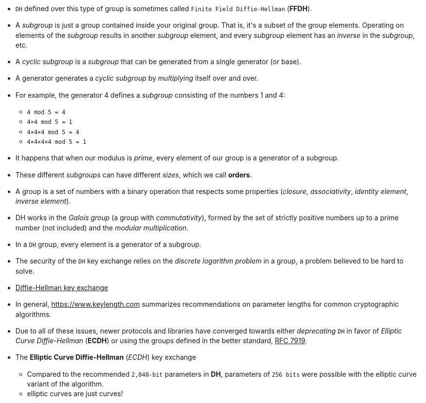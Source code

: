 * `DH` defined over this type of group is sometimes
  called `Finite Field Diffie-Hellman` (**FFDH**).
* A *subgroup* is just a group contained inside
  your original group. That is, it's a subset of
  the group elements. Operating on elements of the
  *subgroup* results in another *subgroup* element,
  and every *subgroup* element has an *inverse*
  in the *subgroup*, etc.
* A *cyclic subgroup* is a *subgroup* that can be
  generated from a single generator (or base).
* A generator generates a *cyclic subgroup* by
  *multiplying* itself over and over.
* For example, the generator 4 defines a *subgroup*
  consisting of the numbers 1 and 4:
  - `4 mod 5 = 4`
  - `4×4 mod 5 = 1`
  - `4×4×4 mod 5 = 4`
  - `4×4×4×4 mod 5 = 1`

* It happens that when our modulus is *prime*,
  every element of our group is a generator
  of a subgroup.
* These different *subgroups* can have
  different *sizes*, which we call **orders**.

* A group is a set of numbers with a binary
  operation that respects some properties
  (*closure*, *associativity*,
  *identity element*, *inverse element*).
* DH works in the *Galois group*
  (a group with *commutativity*), formed by
  the set of strictly positive numbers up to
  a prime number (not included) and the
  *modular multiplication*.
* In a `DH` group, every element is a
  generator of a subgroup.

* The security of the `DH` key exchange relies
  on the *discrete logarithm problem* in a group,
  a problem believed to be hard to solve.

* [Diffie-Hellman key exchange](https://en.wikipedia.org/wiki/Diffie-Hellman_key_exchange)

* In general, https://www.keylength.com summarizes
  recommendations on parameter lengths for
  common cryptographic algorithms.
* Due to all of these issues, newer protocols and
  libraries have converged towards either *deprecating*
  `DH` in favor of *Elliptic Curve Diffie-Hellman*
  (**ECDH**) or using the groups defined in the better
  standard, [RFC 7919](https://www.rfc-editor.org/info/rfc7919).

* The **Elliptic Curve Diffie-Hellman** (*ECDH*) key exchange
  - Compared to the recommended `2,048-bit` parameters in **DH**,
    parameters of `256 bits` were possible with the
    elliptic curve variant of the algorithm.
  - elliptic curves are just curves!
